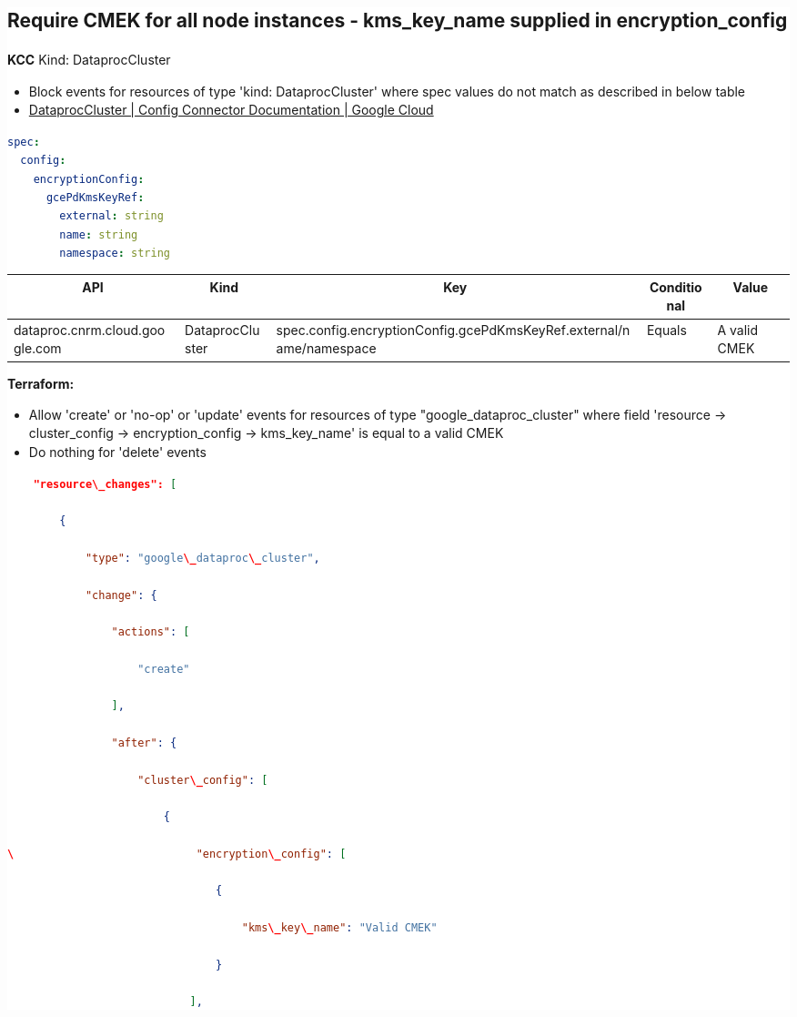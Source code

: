 ## Require CMEK for all node instances - kms\_key\_name supplied in encryption\_config

**KCC**
Kind: DataprocCluster

- Block events for resources of type 'kind: DataprocCluster' where spec values do not match as described in below table
- [DataprocCluster  |  Config Connector Documentation  |  Google Cloud](https://cloud.google.com/config-connector/docs/reference/resource-docs/dataproc/dataproccluster)

```yaml
spec:
  config:
    encryptionConfig:
      gcePdKmsKeyRef:
        external: string
        name: string
        namespace: string
```

| **API** | **Kind** | **Key** | **Conditional** | **Value** |
| --- | --- | --- | --- | --- |
| dataproc.cnrm.cloud.google.com | DataprocCluster | spec.config.encryptionConfig.gcePdKmsKeyRef.external/name/namespace | Equals | A valid CMEK |

**Terraform:**

- Allow 'create' or 'no-op' or 'update' events for resources of type "google\_dataproc\_cluster" where field 'resource -\> cluster\_config -\> encryption\_config -\> kms\_key\_name' is equal to a valid CMEK
- Do nothing for 'delete' events

```json
    "resource\_changes": [

        {

            "type": "google\_dataproc\_cluster",

            "change": {

                "actions": [

                    "create"

                ],

                "after": {

                    "cluster\_config": [

                        {

\                            "encryption\_config": [

                                {

                                    "kms\_key\_name": "Valid CMEK"

                                }

                            ],
```
